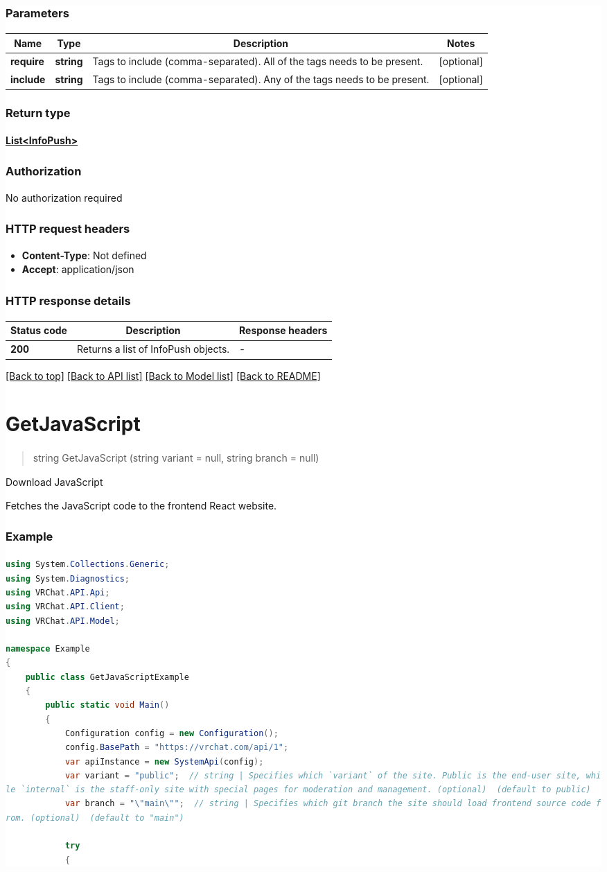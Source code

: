 ### Parameters

| Name | Type | Description | Notes |
|------|------|-------------|-------|
| **require** | **string** | Tags to include (comma-separated). All of the tags needs to be present. | [optional]  |
| **include** | **string** | Tags to include (comma-separated). Any of the tags needs to be present. | [optional]  |

### Return type

[**List&lt;InfoPush&gt;**](InfoPush.md)

### Authorization

No authorization required

### HTTP request headers

 - **Content-Type**: Not defined
 - **Accept**: application/json


### HTTP response details
| Status code | Description | Response headers |
|-------------|-------------|------------------|
| **200** | Returns a list of InfoPush objects. |  -  |

[[Back to top]](#) [[Back to API list]](../README.md#documentation-for-api-endpoints) [[Back to Model list]](../README.md#documentation-for-models) [[Back to README]](../README.md)

<a name="getjavascript"></a>
# **GetJavaScript**
> string GetJavaScript (string variant = null, string branch = null)

Download JavaScript

Fetches the JavaScript code to the frontend React website.

### Example
```csharp
using System.Collections.Generic;
using System.Diagnostics;
using VRChat.API.Api;
using VRChat.API.Client;
using VRChat.API.Model;

namespace Example
{
    public class GetJavaScriptExample
    {
        public static void Main()
        {
            Configuration config = new Configuration();
            config.BasePath = "https://vrchat.com/api/1";
            var apiInstance = new SystemApi(config);
            var variant = "public";  // string | Specifies which `variant` of the site. Public is the end-user site, while `internal` is the staff-only site with special pages for moderation and management. (optional)  (default to public)
            var branch = "\"main\"";  // string | Specifies which git branch the site should load frontend source code from. (optional)  (default to "main")

            try
            {
```